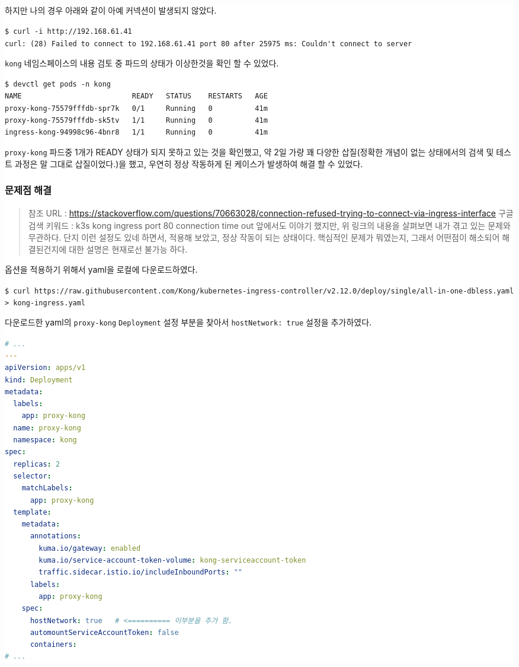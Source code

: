 
하지만 나의 경우 아래와 같이 아예 커넥션이 발생되지 않았다.
```shell
$ curl -i http://192.168.61.41
curl: (28) Failed to connect to 192.168.61.41 port 80 after 25975 ms: Couldn't connect to server
```

`kong` 네임스페이스의 내용 검토 중 파드의 상태가 이상한것을 확인 할 수 있었다.
```shell
$ devctl get pods -n kong
NAME                          READY   STATUS    RESTARTS   AGE
proxy-kong-75579fffdb-spr7k   0/1     Running   0          41m
proxy-kong-75579fffdb-sk5tv   1/1     Running   0          41m
ingress-kong-94998c96-4bnr8   1/1     Running   0          41m
```
`proxy-kong` 파드중 1개가 READY 상태가 되지 못하고 있는 것을 확인했고,
약 2일 가량 꽤 다양한 삽질(정확한 개념이 없는 상태에서의 검색 및 테스트 과정은 말 그대로 삽질이었다.)을 했고,
우연히 정상 작동하게 된 케이스가 발생하여 해결 할 수 있었다.

### 문제점 해결
> 참조 URL : https://stackoverflow.com/questions/70663028/connection-refused-trying-to-connect-via-ingress-interface
> 구글 검색 키워드 : k3s kong ingress port 80 connection time out
> 앞에서도 이야기 했지만, 위 링크의 내용을 살펴보면 내가 겪고 있는 문제와 무관하다. 단지 이런 설정도 있네 하면서, 적용해 보았고, 정상 작동이 되는
> 상태이다. 핵심적인 문제가 뭐였는지, 그래서 어떤점이 해소되어 해결된건지에 대한 설명은 현재로선 불가능 하다.

옵션을 적용하기 위해서 yaml을 로컬에 다운로드하였다.
```shell
$ curl https://raw.githubusercontent.com/Kong/kubernetes-ingress-controller/v2.12.0/deploy/single/all-in-one-dbless.yaml > kong-ingress.yaml
```

다운로드한 yaml의 `proxy-kong` `Deployment` 설정 부분을 찾아서 `hostNetwork: true` 설정을 추가하였다.
```yaml
# ...
---
apiVersion: apps/v1
kind: Deployment
metadata:
  labels:
    app: proxy-kong
  name: proxy-kong
  namespace: kong
spec:
  replicas: 2
  selector:
    matchLabels:
      app: proxy-kong
  template:
    metadata:
      annotations:
        kuma.io/gateway: enabled
        kuma.io/service-account-token-volume: kong-serviceaccount-token
        traffic.sidecar.istio.io/includeInboundPorts: ""
      labels:
        app: proxy-kong
    spec:
      hostNetwork: true   # <========== 이부분을 추가 함.
      automountServiceAccountToken: false
      containers:
# ...
```

